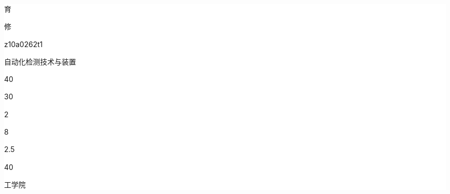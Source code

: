 育

</td><td>

修

</td><td>

z10a0262t1

</td><td>

自动化检测技术与装置

</td><td>

40

</td><td>

30

</td><td>

2

</td><td>

8

</td><td>
</td><td>

2.5

</td><td>
</td><td>
</td><td>
</td><td>
</td><td>

40

</td><td>
</td><td>
</td><td>
</td><td>

工学院

</td></tr><tr><td>
</td><td>
</td><td>
</td><td>
</td><td>
</td><td>
</td><td>
</td><td>
</td><td>
</td></tr><tr><td>
